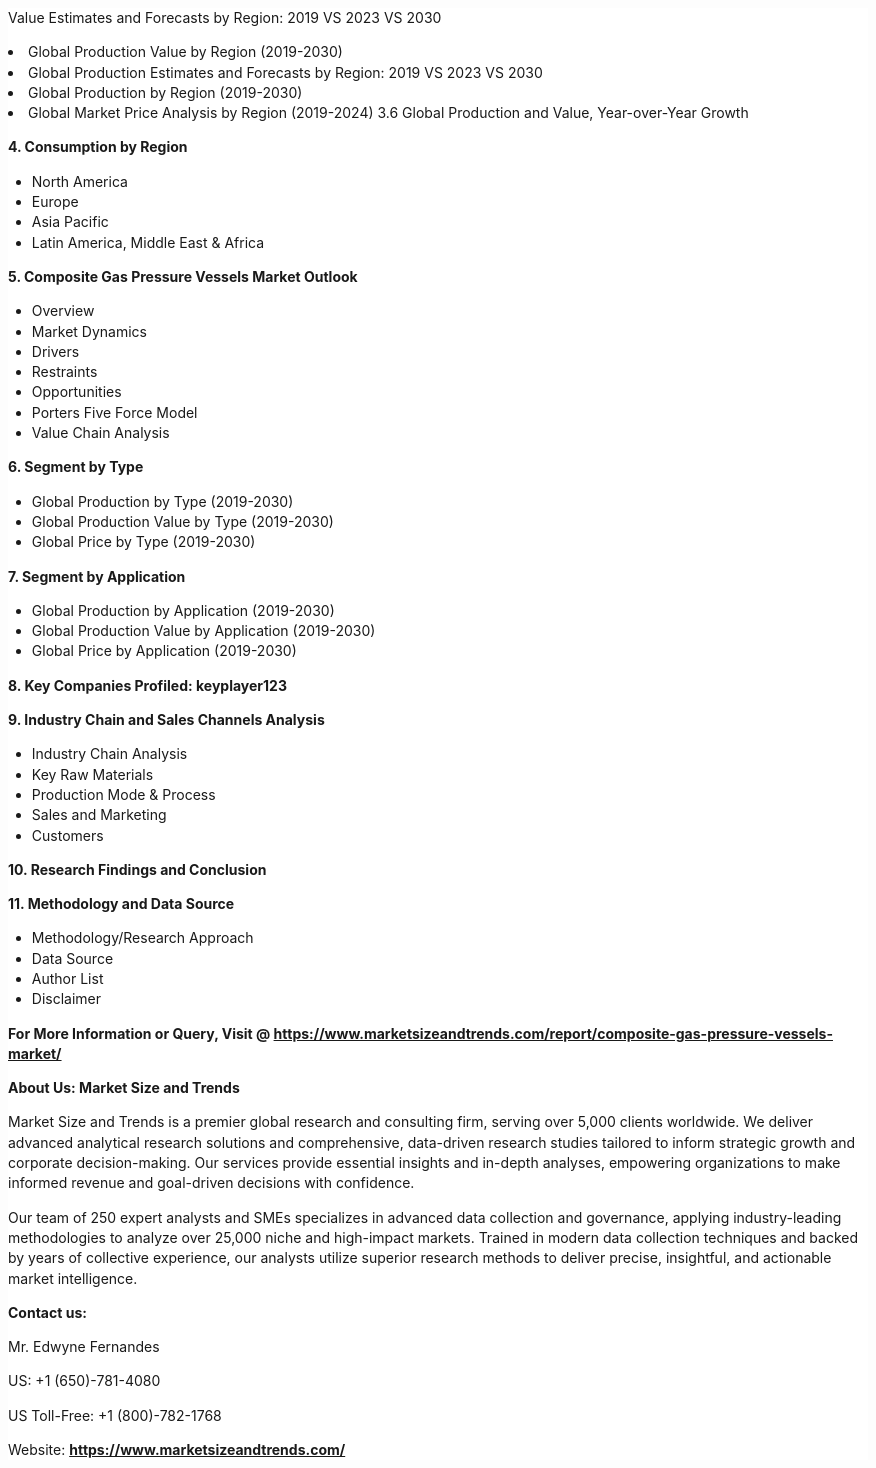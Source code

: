 Value Estimates and Forecasts by Region: 2019 VS 2023 VS 2030</li><li>Global Production Value by Region (2019-2030)</li><li>Global Production Estimates and Forecasts by Region: 2019 VS 2023 VS 2030</li><li>Global Production by Region (2019-2030)</li><li>Global Market Price Analysis by Region (2019-2024) 3.6 Global Production and Value, Year-over-Year Growth</li></ul><p><strong>4. Consumption by Region</strong></p><ul><li>North America</li><li>Europe</li><li>Asia Pacific</li><li>Latin America, Middle East &amp; Africa</li></ul><p><strong>5. Composite Gas Pressure Vessels Market Outlook</strong></p><ul><li>Overview</li><li>Market Dynamics</li><li>Drivers</li><li>Restraints</li><li>Opportunities</li><li>Porters Five Force Model</li><li>Value Chain Analysis&nbsp;</li></ul><p><strong>6. Segment by Type</strong></p><ul><li>Global Production by Type (2019-2030)</li><li>Global Production Value by Type (2019-2030)</li><li>Global Price by Type (2019-2030)</li></ul><p><strong>7. Segment by Application</strong></p><ul><li>Global Production by Application (2019-2030)</li><li>Global Production Value by Application (2019-2030)</li><li>Global Price by Application (2019-2030)</li></ul><p><strong>8. Key Companies Profiled: keyplayer123</strong></p><p><strong>9. Industry Chain and Sales Channels Analysis</strong></p><ul><li>Industry Chain Analysis</li><li>Key Raw Materials</li><li>Production Mode &amp; Process</li><li>Sales and Marketing</li><li>Customers</li></ul><p><strong>10. Research Findings and Conclusion</strong></p><p><strong>11. Methodology and Data Source</strong></p><ul><li>Methodology/Research Approach</li><li>Data Source</li><li>Author List</li><li>Disclaimer</li></ul></p><p><strong>For More Information or Query, Visit @ <a href="https://www.marketsizeandtrends.com/report/composite-gas-pressure-vessels-market/">https://www.marketsizeandtrends.com/report/composite-gas-pressure-vessels-market/</a></strong></p><p><strong>About Us: Market Size and Trends</strong></p><p>Market Size and Trends is a premier global research and consulting firm, serving over 5,000 clients worldwide. We deliver advanced analytical research solutions and comprehensive, data-driven research studies tailored to inform strategic growth and corporate decision-making. Our services provide essential insights and in-depth analyses, empowering organizations to make informed revenue and goal-driven decisions with confidence.</p><p>Our team of 250 expert analysts and SMEs specializes in advanced data collection and governance, applying industry-leading methodologies to analyze over 25,000 niche and high-impact markets. Trained in modern data collection techniques and backed by years of collective experience, our analysts utilize superior research methods to deliver precise, insightful, and actionable market intelligence.</p><p><strong>Contact us:</strong></p><p>Mr. Edwyne Fernandes</p><p>US: +1 (650)-781-4080</p><p>US Toll-Free: +1 (800)-782-1768</p><p>Website: <strong><a href="https://www.marketsizeandtrends.com/">https://www.marketsizeandtrends.com/</a></strong></p>

